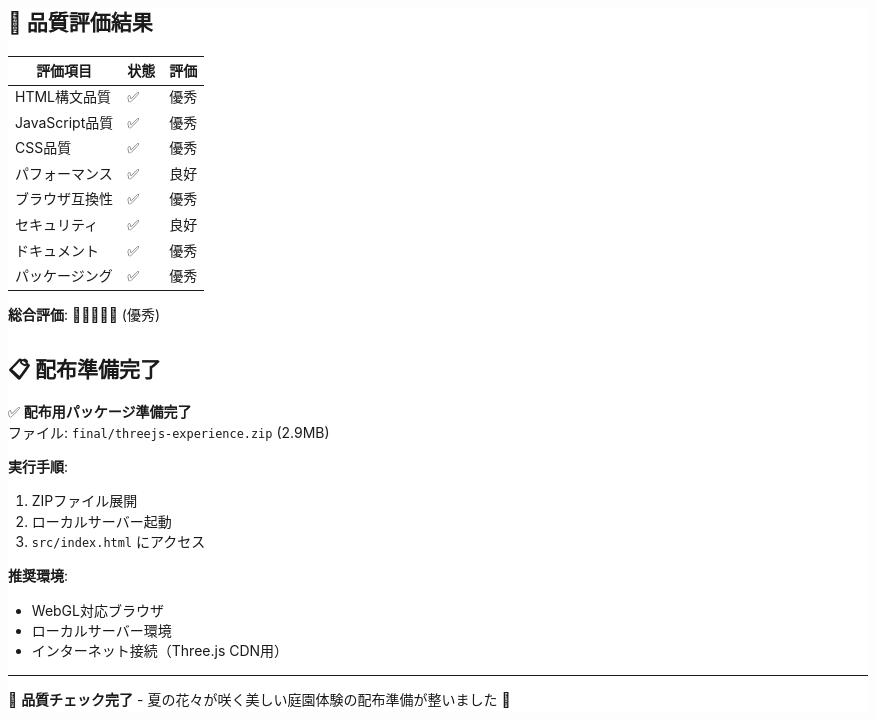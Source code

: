 ## 🎯 品質評価結果

| 評価項目 | 状態 | 評価 |
|---------|------|------|
| HTML構文品質 | ✅ | 優秀 |
| JavaScript品質 | ✅ | 優秀 |
| CSS品質 | ✅ | 優秀 |
| パフォーマンス | ✅ | 良好 |
| ブラウザ互換性 | ✅ | 優秀 |
| セキュリティ | ✅ | 良好 |
| ドキュメント | ✅ | 優秀 |
| パッケージング | ✅ | 優秀 |

**総合評価**: 🌟🌟🌟🌟🌟 (優秀)

## 📋 配布準備完了

✅ **配布用パッケージ準備完了**  
ファイル: `final/threejs-experience.zip` (2.9MB)

**実行手順**:
1. ZIPファイル展開
2. ローカルサーバー起動
3. `src/index.html` にアクセス

**推奨環境**:
- WebGL対応ブラウザ
- ローカルサーバー環境
- インターネット接続（Three.js CDN用）

---

🌸 **品質チェック完了** - 夏の花々が咲く美しい庭園体験の配布準備が整いました 🌸